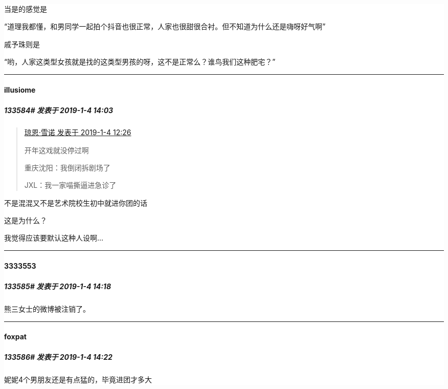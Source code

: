 当是的感觉是

“道理我都懂，和男同学一起拍个抖音也很正常，人家也很甜很合衬。但不知道为什么还是嗨呀好气啊”

戚予珠则是

“哟，人家这类型女孩就是找的这类型男孩的呀，这不是正常么？谁鸟我们这种肥宅？”







-----

####  illusiome  
##### 133584#       发表于 2019-1-4 14:03



<blockquote><a href="httphttps://bbs.saraba1st.com/2b/forum.php?mod=redirect&amp;goto=findpost&amp;pid=42158645&amp;ptid=1105387" target="_blank">琼恩·雪诺 发表于 2019-1-4 12:26</a>

开年这戏就没停过啊

重庆沈阳：我倒闭拆剧场了

JXL：我一家喵撕逼进急诊了</blockquote>
不是混混又不是艺术院校生初中就进你团的话

这是为什么？


我觉得应该要默认这种人设啊...







-----

####  3333553  
##### 133585#       发表于 2019-1-4 14:18




熊三女士的微博被注销了。







-----

####  foxpat  
##### 133586#       发表于 2019-1-4 14:22




妮妮4个男朋友还是有点猛的，毕竟进团才多大

